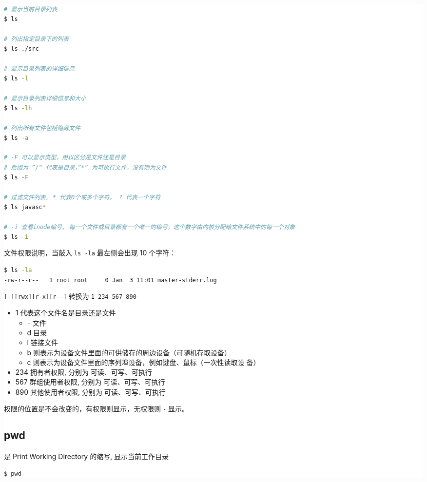 ```bash
# 显示当前目录列表
$ ls

# 列出指定目录下的列表
$ ls ./src

# 显示目录列表的详细信息
$ ls -l

# 显示目录列表详细信息和大小
$ ls -lh

# 列出所有文件包括隐藏文件
$ ls -a

# -F 可以显示类型，用以区分是文件还是目录
# 后缀为 ”/“ 代表是目录，”*“ 为可执行文件，没有则为文件
$ ls -F

# 过滤文件列表, * 代表0个或多个字符， ? 代表一个字符
$ ls javasc*

# -i 查看inode编号, 每一个文件或目录都有一个唯一的编号，这个数字由内核分配给文件系统中的每一个对象
$ ls -i
```

文件权限说明，当敲入 `ls -la` 最左侧会出现 10 个字符：

```bash
$ ls -la
-rw-r--r--   1 root root     0 Jan  3 11:01 master-stderr.log
```

`[-][rwx][r-x][r--]` 转换为 `1 234 567 890`

- 1 代表这个文件名是目录还是文件
  - `-` 文件
  - d 目录
  - l 链接文件
  - b 则表示为设备文件里面的可供储存的周边设备（可随机存取设备）
  - c 则表示为设备文件里面的序列埠设备，例如键盘、鼠标（一次性读取设 备）
- 234 拥有者权限, 分别为 可读、可写、可执行
- 567 群组使用者权限, 分别为 可读、可写、可执行
- 890 其他使用者权限, 分别为 可读、可写、可执行

权限的位置是不会改变的，有权限则显示，无权限则 `-` 显示。

## pwd

是 Print Working Directory 的缩写, 显示当前工作目录

```bash
$ pwd
```
